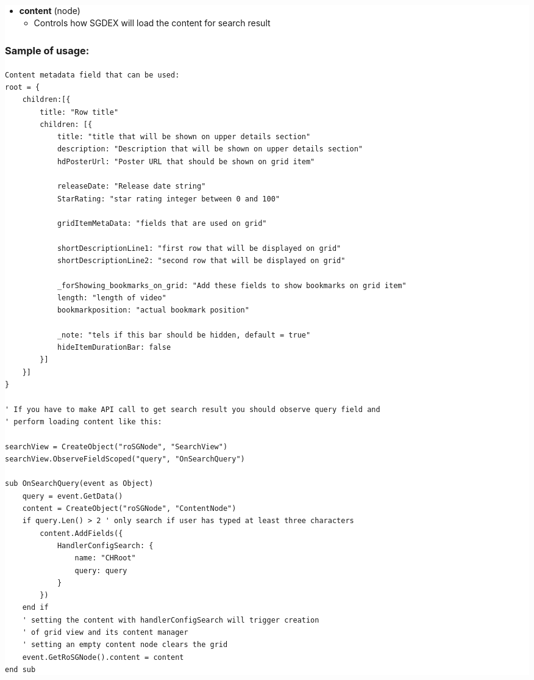* <a id="searchview#fields#content"></a>**content** (node)
    * Controls how SGDEX will load the content for search result  


### <a id="searchview#sample"></a>Sample of usage:
    Content metadata field that can be used:
    root = {
        children:[{
            title: "Row title"
            children: [{
                title: "title that will be shown on upper details section"
                description: "Description that will be shown on upper details section"
                hdPosterUrl: "Poster URL that should be shown on grid item"

                releaseDate: "Release date string"
                StarRating: "star rating integer between 0 and 100"

                gridItemMetaData: "fields that are used on grid"

                shortDescriptionLine1: "first row that will be displayed on grid"
                shortDescriptionLine2: "second row that will be displayed on grid"

                _forShowing_bookmarks_on_grid: "Add these fields to show bookmarks on grid item"
                length: "length of video"
                bookmarkposition: "actual bookmark position"

                _note: "tels if this bar should be hidden, default = true"
                hideItemDurationBar: false
            }]
        }]
    }

    ' If you have to make API call to get search result you should observe query field and
    ' perform loading content like this:

    searchView = CreateObject("roSGNode", "SearchView")
    searchView.ObserveFieldScoped("query", "OnSearchQuery")

    sub OnSearchQuery(event as Object)
        query = event.GetData()
        content = CreateObject("roSGNode", "ContentNode")
        if query.Len() > 2 ' only search if user has typed at least three characters
            content.AddFields({
                HandlerConfigSearch: {
                    name: "CHRoot"
                    query: query
                }
            })
        end if
        ' setting the content with handlerConfigSearch will trigger creation
        ' of grid view and its content manager
        ' setting an empty content node clears the grid
        event.GetRoSGNode().content = content
    end sub
